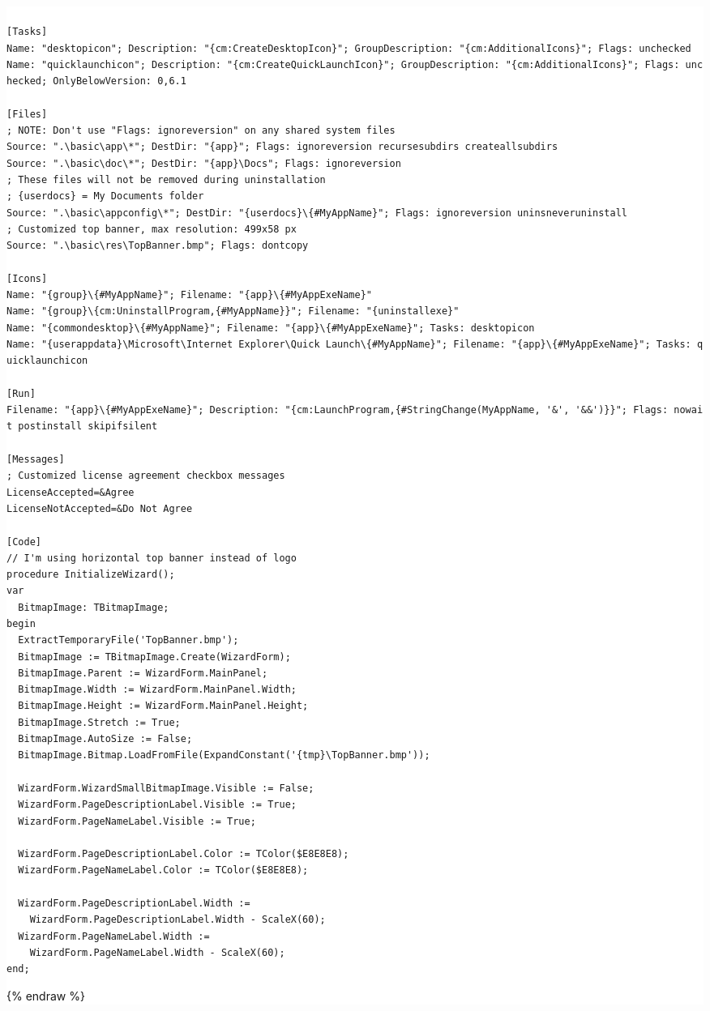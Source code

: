 ```

[Tasks]
Name: "desktopicon"; Description: "{cm:CreateDesktopIcon}"; GroupDescription: "{cm:AdditionalIcons}"; Flags: unchecked
Name: "quicklaunchicon"; Description: "{cm:CreateQuickLaunchIcon}"; GroupDescription: "{cm:AdditionalIcons}"; Flags: unchecked; OnlyBelowVersion: 0,6.1

[Files]
; NOTE: Don't use "Flags: ignoreversion" on any shared system files
Source: ".\basic\app\*"; DestDir: "{app}"; Flags: ignoreversion recursesubdirs createallsubdirs
Source: ".\basic\doc\*"; DestDir: "{app}\Docs"; Flags: ignoreversion
; These files will not be removed during uninstallation
; {userdocs} = My Documents folder
Source: ".\basic\appconfig\*"; DestDir: "{userdocs}\{#MyAppName}"; Flags: ignoreversion uninsneveruninstall
; Customized top banner, max resolution: 499x58 px
Source: ".\basic\res\TopBanner.bmp"; Flags: dontcopy

[Icons]
Name: "{group}\{#MyAppName}"; Filename: "{app}\{#MyAppExeName}"
Name: "{group}\{cm:UninstallProgram,{#MyAppName}}"; Filename: "{uninstallexe}"
Name: "{commondesktop}\{#MyAppName}"; Filename: "{app}\{#MyAppExeName}"; Tasks: desktopicon
Name: "{userappdata}\Microsoft\Internet Explorer\Quick Launch\{#MyAppName}"; Filename: "{app}\{#MyAppExeName}"; Tasks: quicklaunchicon

[Run]
Filename: "{app}\{#MyAppExeName}"; Description: "{cm:LaunchProgram,{#StringChange(MyAppName, '&', '&&')}}"; Flags: nowait postinstall skipifsilent

[Messages]
; Customized license agreement checkbox messages
LicenseAccepted=&Agree
LicenseNotAccepted=&Do Not Agree

[Code]
// I'm using horizontal top banner instead of logo
procedure InitializeWizard();
var
  BitmapImage: TBitmapImage;
begin
  ExtractTemporaryFile('TopBanner.bmp');
  BitmapImage := TBitmapImage.Create(WizardForm);
  BitmapImage.Parent := WizardForm.MainPanel;
  BitmapImage.Width := WizardForm.MainPanel.Width;
  BitmapImage.Height := WizardForm.MainPanel.Height;
  BitmapImage.Stretch := True;
  BitmapImage.AutoSize := False;
  BitmapImage.Bitmap.LoadFromFile(ExpandConstant('{tmp}\TopBanner.bmp'));

  WizardForm.WizardSmallBitmapImage.Visible := False;
  WizardForm.PageDescriptionLabel.Visible := True;
  WizardForm.PageNameLabel.Visible := True;

  WizardForm.PageDescriptionLabel.Color := TColor($E8E8E8);
  WizardForm.PageNameLabel.Color := TColor($E8E8E8);

  WizardForm.PageDescriptionLabel.Width :=
    WizardForm.PageDescriptionLabel.Width - ScaleX(60);
  WizardForm.PageNameLabel.Width :=
    WizardForm.PageNameLabel.Width - ScaleX(60);
end;
```
{% endraw %}